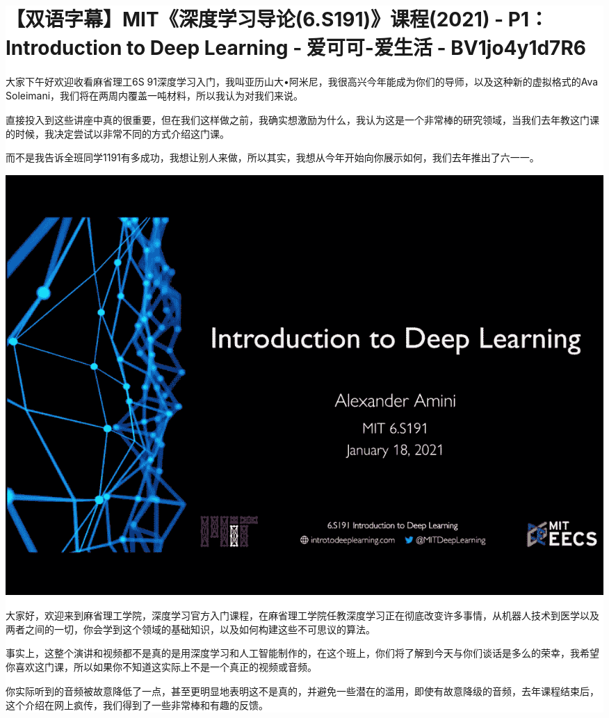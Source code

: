 # 【双语字幕】MIT《深度学习导论(6.S191)》课程(2021) - P1：Introduction to Deep Learning - 爱可可-爱生活 - BV1jo4y1d7R6

大家下午好欢迎收看麻省理工6S 91深度学习入门，我叫亚历山大•阿米尼，我很高兴今年能成为你们的导师，以及这种新的虚拟格式的Ava Soleimani，我们将在两周内覆盖一吨材料，所以我认为对我们来说。

直接投入到这些讲座中真的很重要，但在我们这样做之前，我确实想激励为什么，我认为这是一个非常棒的研究领域，当我们去年教这门课的时候，我决定尝试以非常不同的方式介绍这门课。

而不是我告诉全班同学1191有多成功，我想让别人来做，所以其实，我想从今年开始向你展示如何，我们去年推出了六一一。



![](img/6c4cc81a285b92ef56246e277232f320_1.png)

大家好，欢迎来到麻省理工学院，深度学习官方入门课程，在麻省理工学院任教深度学习正在彻底改变许多事情，从机器人技术到医学以及两者之间的一切，你会学到这个领域的基础知识，以及如何构建这些不可思议的算法。

事实上，这整个演讲和视频都不是真的是用深度学习和人工智能制作的，在这个班上，你们将了解到今天与你们谈话是多么的荣幸，我希望你喜欢这门课，所以如果你不知道这实际上不是一个真正的视频或音频。

你实际听到的音频被故意降低了一点，甚至更明显地表明这不是真的，并避免一些潜在的滥用，即使有故意降级的音频，去年课程结束后，这个介绍在网上疯传，我们得到了一些非常棒和有趣的反馈。


